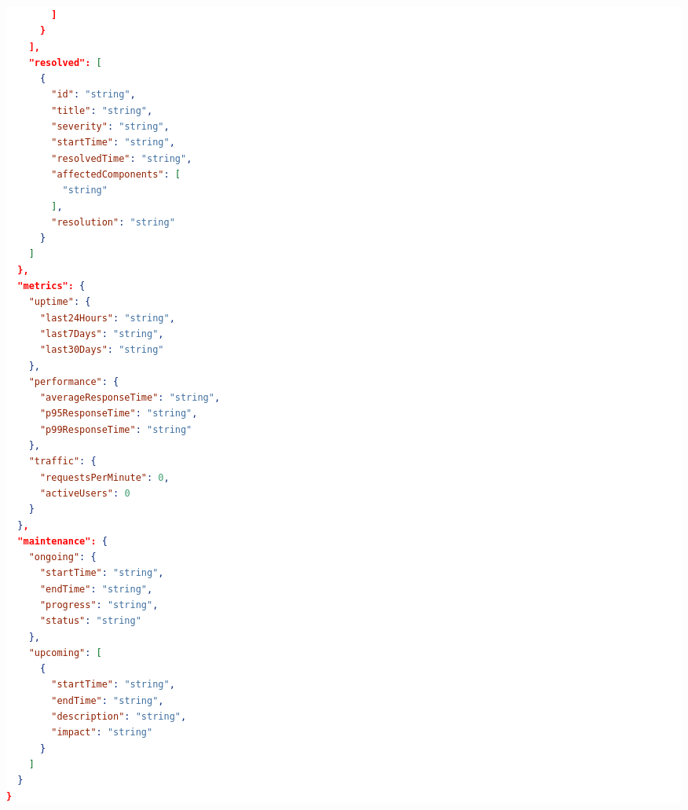```json
        ]
      }
    ],
    "resolved": [
      {
        "id": "string",
        "title": "string",
        "severity": "string",
        "startTime": "string",
        "resolvedTime": "string",
        "affectedComponents": [
          "string"
        ],
        "resolution": "string"
      }
    ]
  },
  "metrics": {
    "uptime": {
      "last24Hours": "string",
      "last7Days": "string",
      "last30Days": "string"
    },
    "performance": {
      "averageResponseTime": "string",
      "p95ResponseTime": "string",
      "p99ResponseTime": "string"
    },
    "traffic": {
      "requestsPerMinute": 0,
      "activeUsers": 0
    }
  },
  "maintenance": {
    "ongoing": {
      "startTime": "string",
      "endTime": "string",
      "progress": "string",
      "status": "string"
    },
    "upcoming": [
      {
        "startTime": "string",
        "endTime": "string",
        "description": "string",
        "impact": "string"
      }
    ]
  }
}
```
